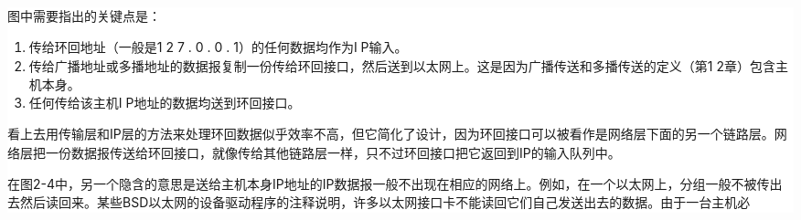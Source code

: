 图中需要指出的关键点是：

1) 传给环回地址（一般是1 2 7 . 0 . 0 . 1）的任何数据均作为I P输入。
2) 传给广播地址或多播地址的数据报复制一份传给环回接口，然后送到以太网上。这是因为广播传送和多播传送的定义（第1 2章）包含主机本身。
3) 任何传给该主机I P地址的数据均送到环回接口。

看上去用传输层和IP层的方法来处理环回数据似乎效率不高，但它简化了设计，因为环回接口可以被看作是网络层下面的另一个链路层。网络层把一份数据报传送给环回接口，就像传给其他链路层一样，只不过环回接口把它返回到IP的输入队列中。

在图2-4中，另一个隐含的意思是送给主机本身IP地址的IP数据报一般不出现在相应的网络上。例如，在一个以太网上，分组一般不被传出去然后读回来。某些BSD以太网的设备驱动程序的注释说明，许多以太网接口卡不能读回它们自己发送出去的数据。由于一台主机必